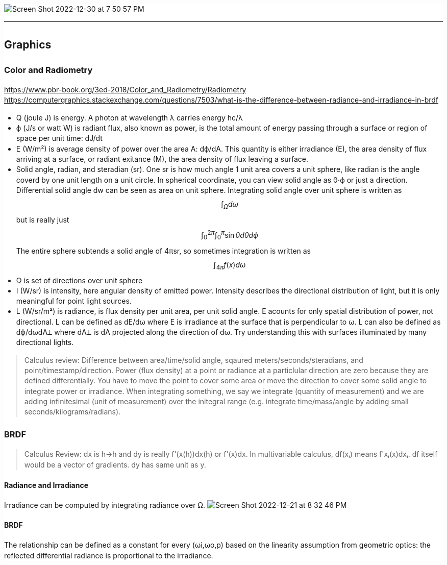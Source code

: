 
<img width="795" alt="Screen Shot 2022-12-30 at 7 50 57 PM" src="https://user-images.githubusercontent.com/36484215/210122814-29bd3244-3179-4a50-a232-8164bf264183.png">


-------------------------------------------------------------------------------------------------------------------------------

## Graphics
### Color and Radiometry
https://www.pbr-book.org/3ed-2018/Color_and_Radiometry/Radiometry
https://computergraphics.stackexchange.com/questions/7503/what-is-the-difference-between-radiance-and-irradiance-in-brdf

- Q (joule J) is energy. A photon at wavelength λ carries energy hc/λ
- ϕ (J/s or watt W) is radiant flux, also known as power, is the total amount of energy passing through a surface or region of space per unit time: dJ/dt
- E (W/m²) is average density of power over the area A: dϕ/dA. This quantity is either irradiance (E), the area density of flux arriving at a surface, or radiant exitance (M), the area density of flux leaving a surface. 
- Solid angle, radian, and steradian (sr). One sr is how much angle 1 unit area covers a unit sphere, like radian is the angle coverd by one unit length on a unit circle. In spherical coordinate, you can view solid angle as θ⋅ϕ or just a direction. Differential solid angle dw can be seen as area on unit sphere. Integrating solid angle over unit sphere is written as $$\int_\Omega d\omega$$ but is really just $$\int_0^{2\pi}\int_0^{\pi} \sin\theta d\theta d\phi$$ The entire sphere subtends a solid angle of 4πsr, so sometimes integration is written as $$\int_{4\pi} f(x) d\omega$$
- Ω is set of directions over unit sphere
- I (W/sr) is intensity, here angular density of emitted power. Intensity describes the directional distribution of light, but it is only meaningful for point light sources.
- L (W/sr/m²) is radiance, is flux density per unit area, per unit solid angle. E acounts for only spatial distribution of power, not directional. L can be defined as dE/dω where E is irradiance at the surface that is perpendicular to ω. L can also be defined as dϕ/dωdA⟂ where dA⟂ is dA projected along the direction of dω. Try understanding this with surfaces illuminated by many directional lights.

> Calculus review: Difference between area/time/solid angle, sqaured meters/seconds/steradians, and point/timestamp/direction. Power (flux density) at a point or radiance at a particlular direction are zero because they are defined differentially. You have to move the point to cover some area or move the direction to cover some solid angle to integrate power or irradiance. When integrating something, we say we integrate (quantity of measurement) and we are adding infinitesimal (unit of measurement) over the initegral range (e.g. integrate time/mass/angle by adding small seconds/kilograms/radians). 

### BRDF
> Calculus Review: dx is h->h and dy is really f'(x(h))dx(h) or f'(x)dx. In multivariable calculus, df(xᵢ) means f'xᵢ(x)dxᵢ. df itself would be a vector of gradients. dy has same unit as y.
#### Radiance and Irradiance
Irradiance can be computed by integrating radiance over Ω. 
<img width="200" alt="Screen Shot 2022-12-21 at 8 32 46 PM" src="https://user-images.githubusercontent.com/36484215/209056734-01c365f1-13d9-46bb-887b-ee8e96526326.png">

#### BRDF
The relationship can be defined as a constant for every (ωi,ωo,p) based on the linearity assumption from geometric optics: the reflected differential radiance is proportional to the irradiance. 
